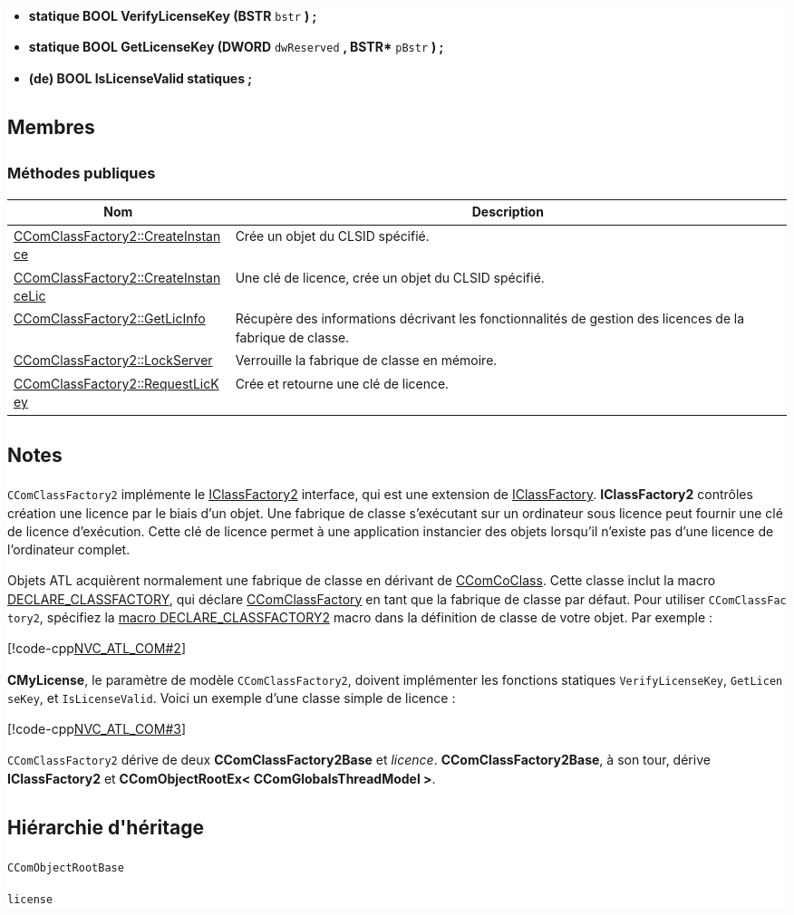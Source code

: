 - **statique BOOL VerifyLicenseKey (BSTR** `bstr` **) ;**  
  
- **statique BOOL GetLicenseKey (DWORD** `dwReserved` **, BSTR\***  `pBstr` **) ;**  
  
- **(de) BOOL IsLicenseValid statiques ;**  
  
## <a name="members"></a>Membres  
  
### <a name="public-methods"></a>M&#233;thodes publiques  
  
|Nom|Description|  
|----------|-----------------|  
|[CComClassFactory2::CreateInstance](#createinstance)|Crée un objet du CLSID spécifié.|  
|[CComClassFactory2::CreateInstanceLic](#createinstancelic)|Une clé de licence, crée un objet du CLSID spécifié.|  
|[CComClassFactory2::GetLicInfo](#getlicinfo)|Récupère des informations décrivant les fonctionnalités de gestion des licences de la fabrique de classe.|  
|[CComClassFactory2::LockServer](#lockserver)|Verrouille la fabrique de classe en mémoire.|  
|[CComClassFactory2::RequestLicKey](#requestlickey)|Crée et retourne une clé de licence.|  
  
## <a name="remarks"></a>Notes  
 `CComClassFactory2` implémente le [IClassFactory2](http://msdn.microsoft.com/library/windows/desktop/ms692720) interface, qui est une extension de [IClassFactory](http://msdn.microsoft.com/library/windows/desktop/ms694364). **IClassFactory2** contrôles création une licence par le biais d’un objet. Une fabrique de classe s’exécutant sur un ordinateur sous licence peut fournir une clé de licence d’exécution. Cette clé de licence permet à une application instancier des objets lorsqu’il n’existe pas d’une licence de l’ordinateur complet.  
  
 Objets ATL acquièrent normalement une fabrique de classe en dérivant de [CComCoClass](../../atl/reference/ccomcoclass-class.md). Cette classe inclut la macro [DECLARE_CLASSFACTORY](aggregation-and-class-factory-macros.md#declare_classfactory), qui déclare [CComClassFactory](../../atl/reference/ccomclassfactory-class.md) en tant que la fabrique de classe par défaut. Pour utiliser `CComClassFactory2`, spécifiez la [macro DECLARE_CLASSFACTORY2](aggregation-and-class-factory-macros.md#declare_classfactory2) macro dans la définition de classe de votre objet. Par exemple :  
  
 [!code-cpp[NVC_ATL_COM#2](../../atl/codesnippet/cpp/ccomclassfactory2-class_1.h)]  
  
 **CMyLicense**, le paramètre de modèle `CComClassFactory2`, doivent implémenter les fonctions statiques `VerifyLicenseKey`, `GetLicenseKey`, et `IsLicenseValid`. Voici un exemple d’une classe simple de licence :  
  
 [!code-cpp[NVC_ATL_COM#3](../../atl/codesnippet/cpp/ccomclassfactory2-class_2.h)]  
  
 `CComClassFactory2` dérive de deux **CComClassFactory2Base** et *licence*. **CComClassFactory2Base**, à son tour, dérive **IClassFactory2** et **CComObjectRootEx\< CComGlobalsThreadModel >**.  
  
## <a name="inheritance-hierarchy"></a>Hiérarchie d'héritage  
 `CComObjectRootBase`  
  
 `license`  
  